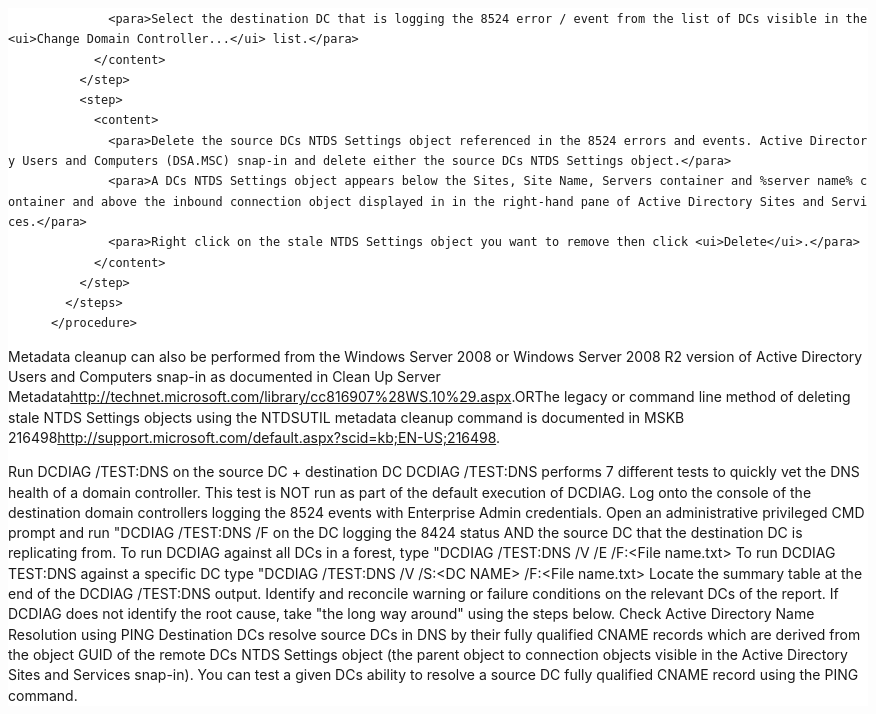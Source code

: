                   <para>Select the destination DC that is logging the 8524 error / event from the list of DCs visible in the <ui>Change Domain Controller...</ui> list.</para>
                </content>
              </step>
              <step>
                <content>
                  <para>Delete the source DCs NTDS Settings object referenced in the 8524 errors and events. Active Directory Users and Computers (DSA.MSC) snap-in and delete either the source DCs NTDS Settings object.</para>
                  <para>A DCs NTDS Settings object appears below the Sites, Site Name, Servers container and %server name% container and above the inbound connection object displayed in in the right-hand pane of Active Directory Sites and Services.</para>
                  <para>Right click on the stale NTDS Settings object you want to remove then click <ui>Delete</ui>.</para>
                </content>
              </step>
            </steps>
          </procedure>
<para>Metadata cleanup can also be performed from the Windows Server 2008 or Windows Server 2008 R2 version of Active Directory Users and Computers snap-in as documented in <externalLink><linkText>Clean Up Server Metadata</linkText><linkUri>http://technet.microsoft.com/library/cc816907%28WS.10%29.aspx</linkUri></externalLink>.</para><para>OR</para><procedure><title>Command line Metadata Cleanup using NTDSUTIL</title><steps class="ordered"><step><content><para>The legacy or command line method of deleting stale NTDS Settings objects using the NTDSUTIL metadata cleanup command is documented in MSKB <externalLink><linkText>216498</linkText><linkUri>http://support.microsoft.com/default.aspx?scid=kb;EN-US;216498</linkUri></externalLink>.</para></content></step></steps></procedure>

</listItem>
        <listItem>
          <para>Run DCDIAG /TEST:DNS on the source DC + destination DC</para>
          <para>DCDIAG /TEST:DNS performs 7 different tests to quickly vet the DNS health of a domain controller. This test is NOT run as part of the default execution of DCDIAG. </para>
          <list class="ordered">
            <listItem>
              <para>Log onto the console of the destination domain controllers logging the 8524 events with Enterprise Admin credentials.</para>
            </listItem>
            <listItem>
              <para>Open an administrative privileged CMD prompt and run "DCDIAG /TEST:DNS /F on the DC logging the 8424 status AND the source DC that the destination DC is replicating from.</para>
              <para>To run DCDIAG against all DCs in a forest, type "DCDIAG /TEST:DNS /V /E /F:&lt;File name.txt&gt;</para>
              <para>To run DCDIAG TEST:DNS against a specific DC type "DCDIAG /TEST:DNS /V /S:&lt;DC NAME&gt; /F:&lt;File name.txt&gt;</para>
            </listItem>
            <listItem>
              <para>Locate the summary table at the end of the DCDIAG /TEST:DNS output. Identify and reconcile warning or failure conditions on the relevant DCs of the report.</para>
            </listItem>
            <listItem>
              <para>If DCDIAG does not identify the root cause, take "the long way around" using the steps below.</para>
            </listItem>
          </list>
        </listItem>
        <listItem>
          <para>Check Active Directory Name Resolution using PING</para>
          <para>Destination DCs resolve source DCs in DNS by their fully qualified CNAME records which are derived from the object GUID of the remote DCs NTDS Settings object (the parent object to connection objects visible in the Active Directory Sites and Services snap-in). You can test a given DCs ability to resolve a source DC fully qualified CNAME record using the PING command.</para>
          <list class="ordered">
            <listItem>